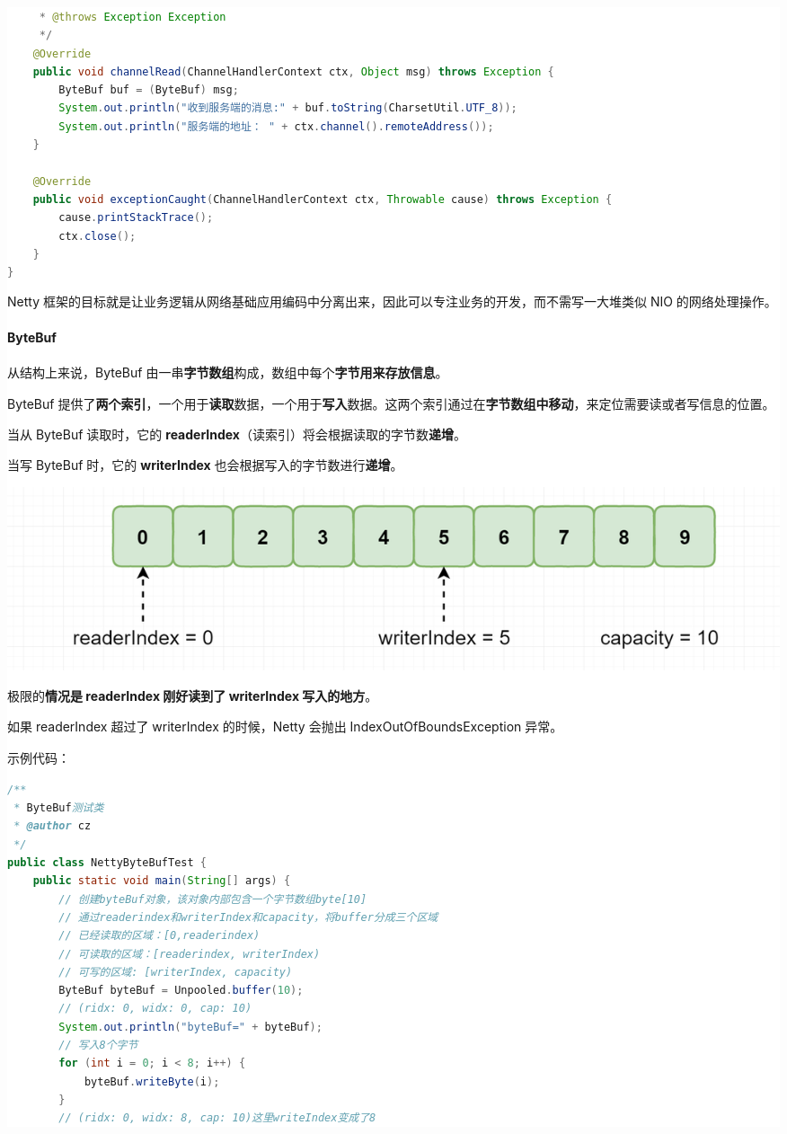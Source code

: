 ```java
     * @throws Exception Exception
     */
    @Override
    public void channelRead(ChannelHandlerContext ctx, Object msg) throws Exception {
        ByteBuf buf = (ByteBuf) msg;
        System.out.println("收到服务端的消息:" + buf.toString(CharsetUtil.UTF_8));
        System.out.println("服务端的地址： " + ctx.channel().remoteAddress());
    }

    @Override
    public void exceptionCaught(ChannelHandlerContext ctx, Throwable cause) throws Exception {
        cause.printStackTrace();
        ctx.close();
    }
}
```

Netty 框架的目标就是让业务逻辑从网络基础应用编码中分离出来，因此可以专注业务的开发，而不需写一大堆类似 NIO 的网络处理操作。

#### ByteBuf

从结构上来说，ByteBuf 由一串**字节数组**构成，数组中每个**字节用来存放信息**。

ByteBuf 提供了**两个索引**，一个用于**读取**数据，一个用于**写入**数据。这两个索引通过在**字节数组中移动**，来定位需要读或者写信息的位置。

当从 ByteBuf 读取时，它的 **readerIndex**（读索引）将会根据读取的字节数**递增**。

当写 ByteBuf 时，它的 **writerIndex** 也会根据写入的字节数进行**递增**。

![image-20200727214512299](assets/image-20200727214512299.png)

极限的**情况是 readerIndex 刚好读到了 writerIndex 写入的地方**。

如果 readerIndex 超过了 writerIndex 的时候，Netty 会抛出 IndexOutOfBoundsException 异常。

示例代码：

```java
/**
 * ByteBuf测试类
 * @author cz
 */
public class NettyByteBufTest {
    public static void main(String[] args) {
        // 创建byteBuf对象，该对象内部包含一个字节数组byte[10]
        // 通过readerindex和writerIndex和capacity，将buffer分成三个区域
        // 已经读取的区域：[0,readerindex)
        // 可读取的区域：[readerindex, writerIndex)
        // 可写的区域: [writerIndex, capacity)
        ByteBuf byteBuf = Unpooled.buffer(10);
        // (ridx: 0, widx: 0, cap: 10)
        System.out.println("byteBuf=" + byteBuf);
        // 写入8个字节
        for (int i = 0; i < 8; i++) {
            byteBuf.writeByte(i);
        }
        // (ridx: 0, widx: 8, cap: 10)这里writeIndex变成了8
```
